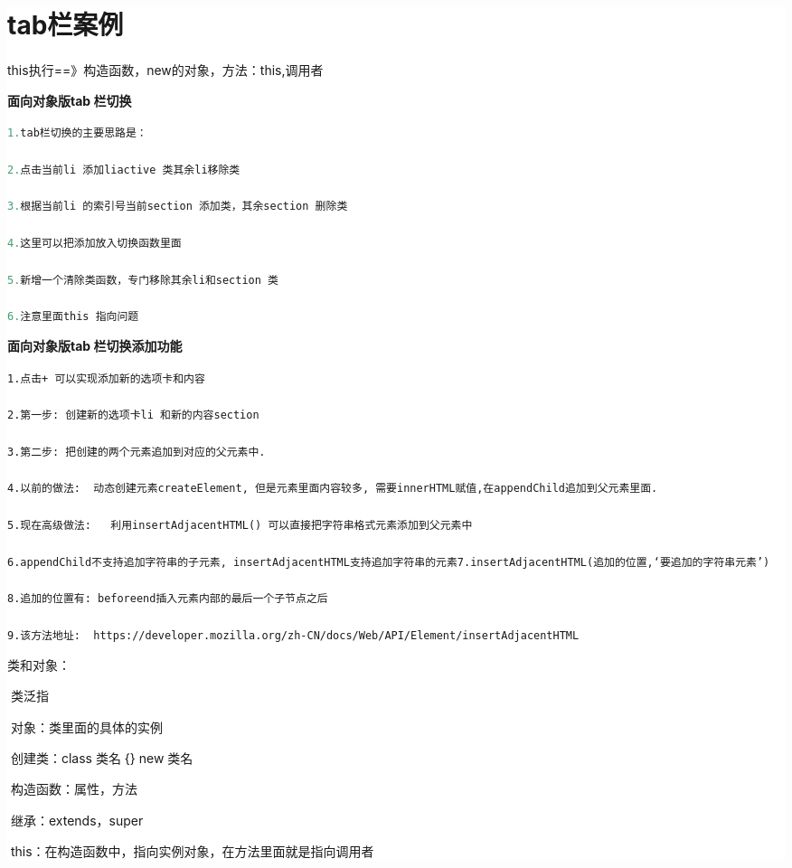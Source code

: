# tab栏案例

this执行==》构造函数，new的对象，方法：this,调用者

**面向对象版tab 栏切换**

```javascript
1.tab栏切换的主要思路是：

2.点击当前li 添加liactive 类其余li移除类

3.根据当前li 的索引号当前section 添加类，其余section 删除类

4.这里可以把添加放入切换函数里面

5.新增一个清除类函数，专门移除其余li和section 类

6.注意里面this 指向问题
```

**面向对象版tab 栏切换添加功能**

```
1.点击+ 可以实现添加新的选项卡和内容

2.第一步: 创建新的选项卡li 和新的内容section

3.第二步: 把创建的两个元素追加到对应的父元素中.

4.以前的做法:  动态创建元素createElement, 但是元素里面内容较多, 需要innerHTML赋值,在appendChild追加到父元素里面.

5.现在高级做法:   利用insertAdjacentHTML() 可以直接把字符串格式元素添加到父元素中

6.appendChild不支持追加字符串的子元素, insertAdjacentHTML支持追加字符串的元素7.insertAdjacentHTML(追加的位置,‘要追加的字符串元素’)  

8.追加的位置有: beforeend插入元素内部的最后一个子节点之后

9.该方法地址:  https://developer.mozilla.org/zh-CN/docs/Web/API/Element/insertAdjacentHTML
```





类和对象：

​	类泛指

​	对象：类里面的具体的实例

​	创建类：class 类名 {} new 类名

​	构造函数：属性，方法

​	继承：extends，super

​	this：在构造函数中，指向实例对象，在方法里面就是指向调用者
